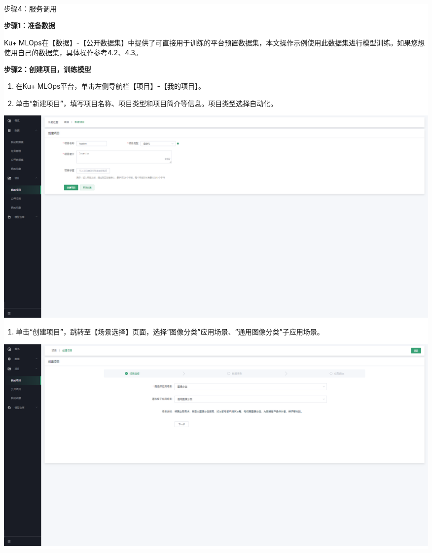 步骤4：服务调用

**步骤1：准备数据**

Ku+
MLOps在【数据】-【公开数据集】中提供了可直接用于训练的平台预置数据集，本文操作示例使用此数据集进行模型训练。如果您想使用自己的数据集，具体操作参考4.2、4.3。

**步骤2：创建项目，训练模型**

1.  在Ku+ MLOps平台，单击左侧导航栏【项目】-【我的项目】。

2.  单击“新建项目”，填写项目名称、项目类型和项目简介等信息。项目类型选择自动化。

**![C:\\Users\\WANGQI\~1\\AppData\\Local\\Temp\\1631784893(1).png](media/f0ba79b4c7307f39c00650e8620c3661.png)**

1.  单击“创建项目”，跳转至【场景选择】页面，选择“图像分类”应用场景、“通用图像分类”子应用场景。

![C:\\Users\\WANGQI\~1\\AppData\\Local\\Temp\\1631785402(1).png](media/850273e0851a3c65166589e201d0edc1.png)
